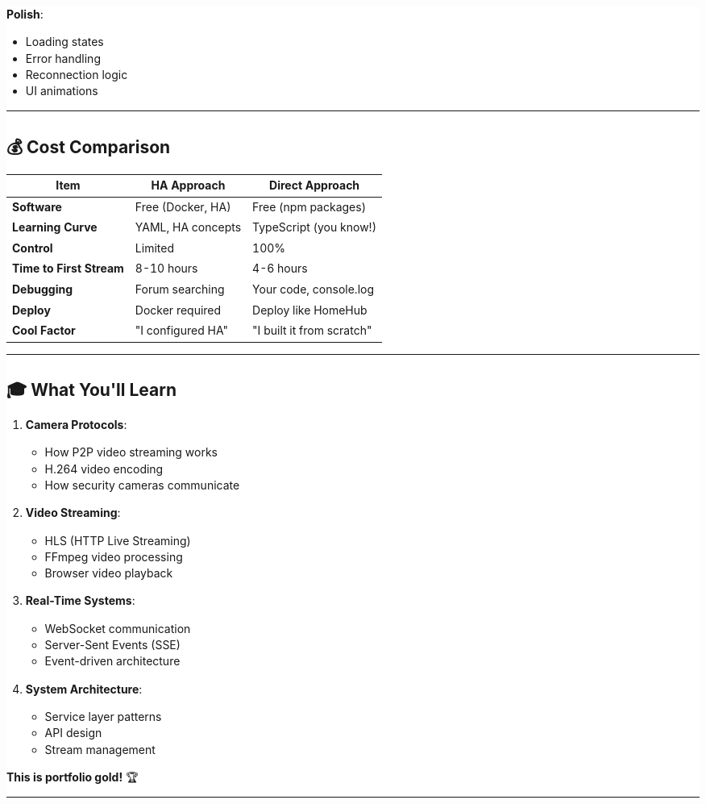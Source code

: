 **Polish**:

- Loading states
- Error handling
- Reconnection logic
- UI animations

---

## 💰 Cost Comparison

| Item                     | HA Approach       | Direct Approach           |
| ------------------------ | ----------------- | ------------------------- |
| **Software**             | Free (Docker, HA) | Free (npm packages)       |
| **Learning Curve**       | YAML, HA concepts | TypeScript (you know!)    |
| **Control**              | Limited           | 100%                      |
| **Time to First Stream** | 8-10 hours        | 4-6 hours                 |
| **Debugging**            | Forum searching   | Your code, console.log    |
| **Deploy**               | Docker required   | Deploy like HomeHub       |
| **Cool Factor**          | "I configured HA" | "I built it from scratch" |

---

## 🎓 What You'll Learn

1. **Camera Protocols**:
   - How P2P video streaming works
   - H.264 video encoding
   - How security cameras communicate

2. **Video Streaming**:
   - HLS (HTTP Live Streaming)
   - FFmpeg video processing
   - Browser video playback

3. **Real-Time Systems**:
   - WebSocket communication
   - Server-Sent Events (SSE)
   - Event-driven architecture

4. **System Architecture**:
   - Service layer patterns
   - API design
   - Stream management

**This is portfolio gold!** 🏆

---
